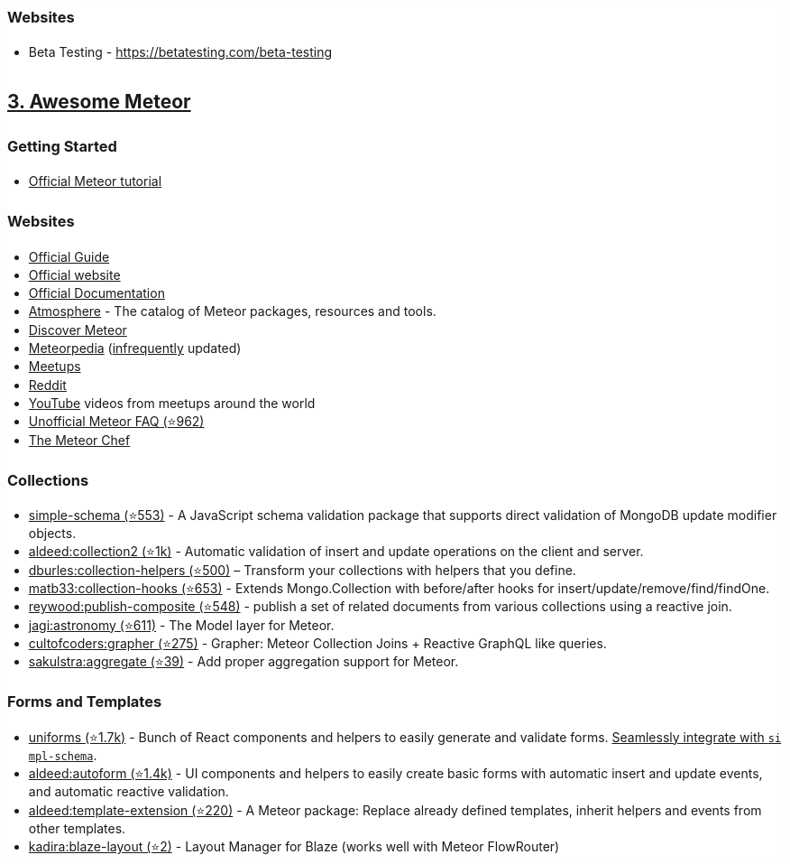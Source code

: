### Websites

*   Beta Testing - <https://betatesting.com/beta-testing>

## [3. Awesome Meteor](/content/Urigo/awesome-meteor/README.md)

### Getting Started

*   [Official Meteor tutorial](https://www.meteor.com/tutorials/react/creating-an-app)

### Websites

*   [Official Guide](http://guide.meteor.com/)
*   [Official website](https://www.meteor.com/)
*   [Official Documentation](http://docs.meteor.com/)
*   [Atmosphere](https://atmospherejs.com/) - The catalog of Meteor packages, resources and tools.
*   [Discover Meteor](https://book.discovermeteor.com/)
*   [Meteorpedia](http://www.meteorpedia.com) ([infrequently](http://www.meteorpedia.com/special/RecentChanges/) updated)
*   [Meetups](http://meteor.meetup.com/)
*   [Reddit](https://www.reddit.com/r/meteor)
*   [YouTube](https://www.youtube.com/channel/UC3fBiJrFFMhKlsWM46AsAYw) videos from meetups around the world
*   [Unofficial Meteor FAQ (⭐962)](https://github.com/oortcloud/unofficial-meteor-faq)
*   [The Meteor Chef](https://themeteorchef.com)

### Collections

*   [simple-schema (⭐553)](https://github.com/aldeed/simple-schema-js) - A JavaScript schema validation package that supports direct validation of MongoDB update modifier objects.
*   [aldeed:collection2 (⭐1k)](https://github.com/aldeed/meteor-collection2/) - Automatic validation of insert and update operations on the client and server.
*   [dburles:collection-helpers (⭐500)](https://github.com/dburles/meteor-collection-helpers/) – Transform your collections with helpers that you define.
*   [matb33:collection-hooks (⭐653)](https://github.com/Meteor-Community-Packages/meteor-collection-hooks) - Extends Mongo.Collection with before/after hooks for insert/update/remove/find/findOne.
*   [reywood:publish-composite (⭐548)](https://github.com/Meteor-Community-Packages/meteor-publish-composite) - publish a set of related documents from various collections using a reactive join.
*   [jagi:astronomy (⭐611)](https://github.com/jagi/meteor-astronomy/) - The Model layer for Meteor.
*   [cultofcoders:grapher (⭐275)](https://github.com/cult-of-coders/grapher) - Grapher: Meteor Collection Joins + Reactive GraphQL like queries.
*   [sakulstra:aggregate (⭐39)](https://github.com/sakulstra/meteor-aggregate) - Add proper aggregation support for Meteor.

### Forms and Templates

*   [uniforms (⭐1.7k)](https://github.com/vazco/uniforms) - Bunch of React components and helpers to easily generate and validate forms. [Seamlessly integrate with `simpl-schema`](https://uniforms.tools/docs/installation).
*   [aldeed:autoform (⭐1.4k)](https://github.com/aldeed/meteor-autoform) - UI components and helpers to easily create basic forms with automatic insert and update events, and automatic reactive validation.
*   [aldeed:template-extension (⭐220)](https://github.com/aldeed/meteor-template-extension) - A Meteor package: Replace already defined templates, inherit helpers and events from other templates.
*   [kadira:blaze-layout (⭐2)](https://github.com/TeamGrid/blaze-layout) - Layout Manager for Blaze (works well with Meteor FlowRouter)
